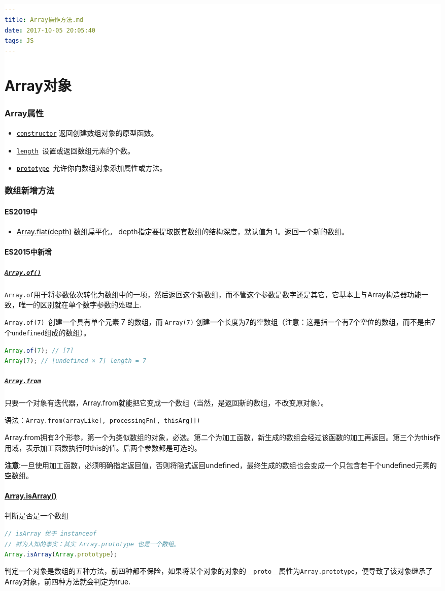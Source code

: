 ```yaml
---
title: Array操作方法.md
date: 2017-10-05 20:05:40
tags: JS
---
```


# Array对象

### Array属性

* [`constructor`](http://www.runoob.com/jsref/jsref-constructor-array.html) 返回创建数组对象的原型函数。

* [`length`](http://www.runoob.com/jsref/jsref-length-array.html)` `设置或返回数组元素的个数。

* [`prototype`](http://www.runoob.com/jsref/jsref-prototype-array.html)` `允许你向数组对象添加属性或方法。

###  数组新增方法
#### ES2019中
- [Array.flat(depth)](https://developer.mozilla.org/zh-CN/docs/Web/JavaScript/Reference/Global_Objects/Array/flat) 数组扁平化。 depth指定要提取嵌套数组的结构深度，默认值为 1。返回一个新的数组。

#### ES2015中新增
##### [`Array.of()`](https://developer.mozilla.org/zh-CN/docs/Web/JavaScript/Reference/Global_Objects/Array/of)

`Array.of`用于将参数依次转化为数组中的一项，然后返回这个新数组，而不管这个参数是数字还是其它，它基本上与Array构造器功能一致，唯一的区别就在单个数字参数的处理上.

`Array.of(7) `创建一个具有单个元素 7 的数组，而 `Array(7)` 创建一个长度为7的空数组（注意：这是指一个有7个空位的数组，而不是由7个`undefined`组成的数组）。
```js
Array.of(7); // [7]
Array(7); // [undefined × 7] length = 7
```

##### [`Array.from`](https://developer.mozilla.org/zh-CN/docs/Web/JavaScript/Reference/Global_Objects/Array/from)

只要一个对象有迭代器，Array.from就能把它变成一个数组（当然，是返回新的数组，不改变原对象）。  

语法：`Array.from(arrayLike[, processingFn[, thisArg]])` 

Array.from拥有3个形参，第一个为类似数组的对象，必选。第二个为加工函数，新生成的数组会经过该函数的加工再返回。第三个为this作用域，表示加工函数执行时this的值。后两个参数都是可选的。 

**注意**:一旦使用加工函数，必须明确指定返回值，否则将隐式返回undefined，最终生成的数组也会变成一个只包含若干个undefined元素的空数组。



#### [Array.isArray()](https://developer.mozilla.org/zh-CN/docs/Web/JavaScript/Reference/Global_Objects/Array/isArray)
判断是否是一个数组

```js
// isArray 优于 instanceof
// 鲜为人知的事实：其实 Array.prototype 也是一个数组。
Array.isArray(Array.prototype); 
```
判定一个对象是数组的五种方法，前四种都不保险，如果将某个对象的对象的`__proto__`属性为`Array.prototype`，便导致了该对象继承了Array对象，前四种方法就会判定为true.
